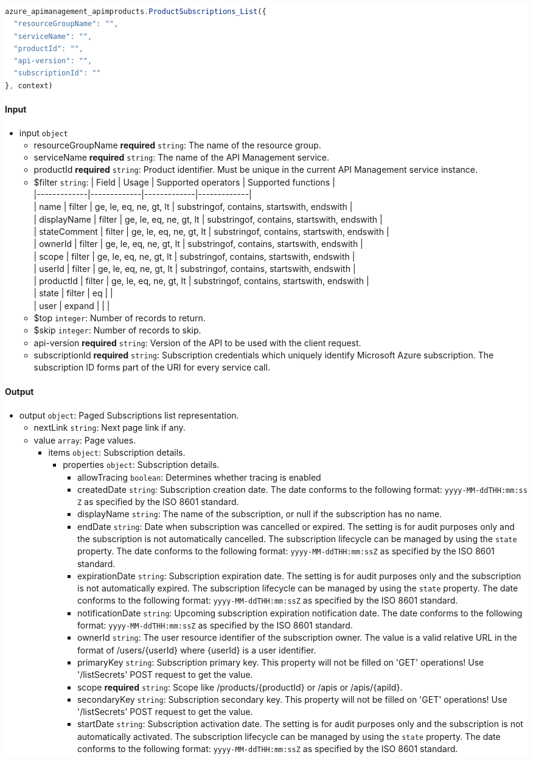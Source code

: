 ```js
azure_apimanagement_apimproducts.ProductSubscriptions_List({
  "resourceGroupName": "",
  "serviceName": "",
  "productId": "",
  "api-version": "",
  "subscriptionId": ""
}, context)
```

#### Input
* input `object`
  * resourceGroupName **required** `string`: The name of the resource group.
  * serviceName **required** `string`: The name of the API Management service.
  * productId **required** `string`: Product identifier. Must be unique in the current API Management service instance.
  * $filter `string`: |   Field     |     Usage     |     Supported operators     |     Supported functions     |</br>|-------------|-------------|-------------|-------------|</br>| name | filter | ge, le, eq, ne, gt, lt | substringof, contains, startswith, endswith | </br>| displayName | filter | ge, le, eq, ne, gt, lt | substringof, contains, startswith, endswith | </br>| stateComment | filter | ge, le, eq, ne, gt, lt | substringof, contains, startswith, endswith | </br>| ownerId | filter | ge, le, eq, ne, gt, lt | substringof, contains, startswith, endswith | </br>| scope | filter | ge, le, eq, ne, gt, lt | substringof, contains, startswith, endswith | </br>| userId | filter | ge, le, eq, ne, gt, lt | substringof, contains, startswith, endswith | </br>| productId | filter | ge, le, eq, ne, gt, lt | substringof, contains, startswith, endswith | </br>| state | filter | eq |     | </br>| user | expand |     |     | </br>
  * $top `integer`: Number of records to return.
  * $skip `integer`: Number of records to skip.
  * api-version **required** `string`: Version of the API to be used with the client request.
  * subscriptionId **required** `string`: Subscription credentials which uniquely identify Microsoft Azure subscription. The subscription ID forms part of the URI for every service call.

#### Output
* output `object`: Paged Subscriptions list representation.
  * nextLink `string`: Next page link if any.
  * value `array`: Page values.
    * items `object`: Subscription details.
      * properties `object`: Subscription details.
        * allowTracing `boolean`: Determines whether tracing is enabled
        * createdDate `string`: Subscription creation date. The date conforms to the following format: `yyyy-MM-ddTHH:mm:ssZ` as specified by the ISO 8601 standard.
        * displayName `string`: The name of the subscription, or null if the subscription has no name.
        * endDate `string`: Date when subscription was cancelled or expired. The setting is for audit purposes only and the subscription is not automatically cancelled. The subscription lifecycle can be managed by using the `state` property. The date conforms to the following format: `yyyy-MM-ddTHH:mm:ssZ` as specified by the ISO 8601 standard.
        * expirationDate `string`: Subscription expiration date. The setting is for audit purposes only and the subscription is not automatically expired. The subscription lifecycle can be managed by using the `state` property. The date conforms to the following format: `yyyy-MM-ddTHH:mm:ssZ` as specified by the ISO 8601 standard.
        * notificationDate `string`: Upcoming subscription expiration notification date. The date conforms to the following format: `yyyy-MM-ddTHH:mm:ssZ` as specified by the ISO 8601 standard.
        * ownerId `string`: The user resource identifier of the subscription owner. The value is a valid relative URL in the format of /users/{userId} where {userId} is a user identifier.
        * primaryKey `string`: Subscription primary key. This property will not be filled on 'GET' operations! Use '/listSecrets' POST request to get the value.
        * scope **required** `string`: Scope like /products/{productId} or /apis or /apis/{apiId}.
        * secondaryKey `string`: Subscription secondary key. This property will not be filled on 'GET' operations! Use '/listSecrets' POST request to get the value.
        * startDate `string`: Subscription activation date. The setting is for audit purposes only and the subscription is not automatically activated. The subscription lifecycle can be managed by using the `state` property. The date conforms to the following format: `yyyy-MM-ddTHH:mm:ssZ` as specified by the ISO 8601 standard.